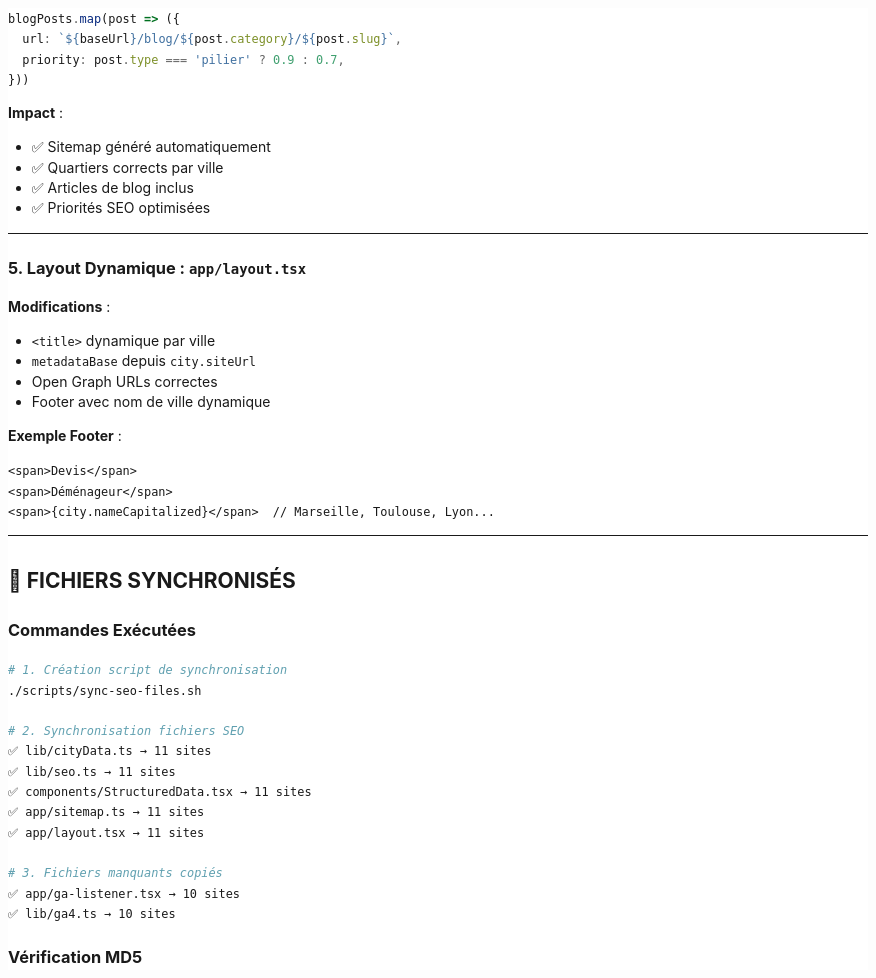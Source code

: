 ```typescript
blogPosts.map(post => ({
  url: `${baseUrl}/blog/${post.category}/${post.slug}`,
  priority: post.type === 'pilier' ? 0.9 : 0.7,
}))
```

**Impact** :
- ✅ Sitemap généré automatiquement
- ✅ Quartiers corrects par ville
- ✅ Articles de blog inclus
- ✅ Priorités SEO optimisées

---

### 5. Layout Dynamique : `app/layout.tsx`

**Modifications** :
- `<title>` dynamique par ville
- `metadataBase` depuis `city.siteUrl`
- Open Graph URLs correctes
- Footer avec nom de ville dynamique

**Exemple Footer** :
```tsx
<span>Devis</span>
<span>Déménageur</span>
<span>{city.nameCapitalized}</span>  // Marseille, Toulouse, Lyon...
```

---

## 🔧 FICHIERS SYNCHRONISÉS

### Commandes Exécutées

```bash
# 1. Création script de synchronisation
./scripts/sync-seo-files.sh

# 2. Synchronisation fichiers SEO
✅ lib/cityData.ts → 11 sites
✅ lib/seo.ts → 11 sites
✅ components/StructuredData.tsx → 11 sites
✅ app/sitemap.ts → 11 sites
✅ app/layout.tsx → 11 sites

# 3. Fichiers manquants copiés
✅ app/ga-listener.tsx → 10 sites
✅ lib/ga4.ts → 10 sites
```

### Vérification MD5
